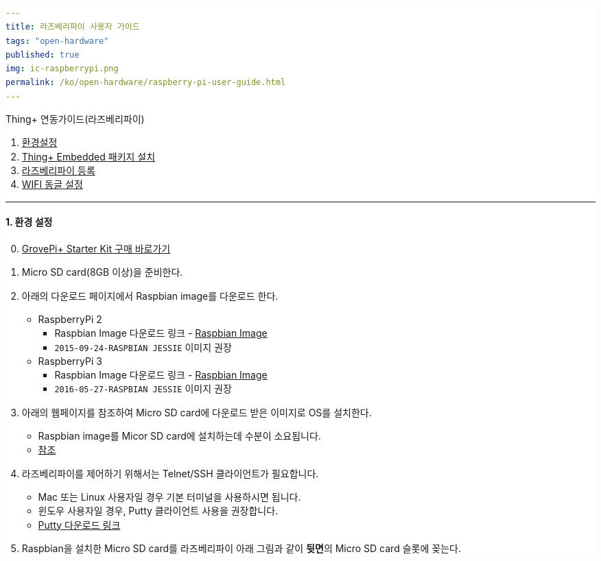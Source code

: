 ```yaml
---
title: 라즈베리파이 사용자 가이드
tags: "open-hardware"
published: true
img: ic-raspberrypi.png
permalink: /ko/open-hardware/raspberry-pi-user-guide.html
---
```


Thing+ 연동가이드(라즈베리파이)
<div id='id-setting'></div>

1. [환경설정](#id-setting)
2. [Thing+ Embedded 패키지 설치](#id-package)
3. [라즈베리파이 등록](#id-register)
4. [WIFI 동글 설정](#id-wifi-set)



---

#### 1. 환경 설정

0) [GrovePi+ Starter Kit 구매 바로가기](http://www.icbanq.com/P005700239)


1) Micro SD card(8GB 이상)을 준비한다.


2) 아래의 다운로드 페이지에서 Raspbian image를 다운로드 한다.

   - RaspberryPi 2
     - Raspbian Image 다운로드 링크 - [Raspbian Image](https://downloads.raspberrypi.org/raspbian/images/raspbian-2015-09-28/2015-09-24-raspbian-jessie.zip)
     - `2015-09-24-RASPBIAN JESSIE` 이미지 권장
   - RaspberryPi 3
     - Raspbian Image 다운로드 링크 - [Raspbian Image](https://downloads.raspberrypi.org/raspbian/images/raspbian-2016-05-31/2016-05-27-raspbian-jessie.zip)
     - `2016-05-27-RASPBIAN JESSIE` 이미지 권장

3) 아래의 웹페이지를 참조하여 Micro SD card에 다운로드 받은 이미지로 OS를 설치한다.

   - Raspbian image를 Micor SD card에 설치하는데 수분이 소요됩니다.
   - [참조](https://www.raspberrypi.org/documentation/installation/installing-images/)


4) 라즈베리파이를 제어하기 위해서는 Telnet/SSH 클라이언트가 필요합니다.

   - Mac 또는 Linux 사용자일 경우 기본 터미널을 사용하시면 됩니다.
   - 윈도우 사용자일 경우, Putty 클라이언트 사용을 권장합니다.
   - [Putty 다운로드 링크](http://the.earth.li/~sgtatham/putty/latest/x86/putty.exe)


5) Raspbian을 설치한 Micro SD card를 라즈베리파이 아래 그림과 같이 **뒷면**의 Micro SD card 슬롯에 꽂는다.